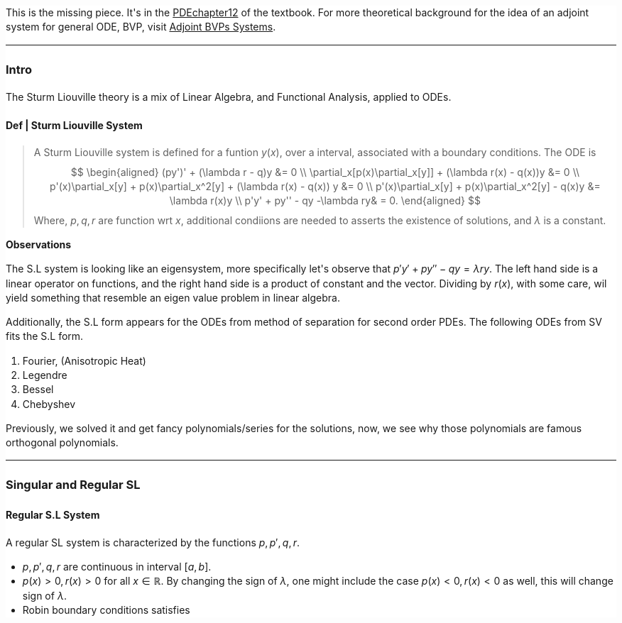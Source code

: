This is the missing piece. It's in the [PDEchapter12](references/PDEchapter12.pdf) of the textbook. For more theoretical background for the idea of an adjoint system for general ODE, BVP, visit [Adjoint BVPs Systems](Adjoint%20BVPs%20Systems.md). 

---
### **Intro**

The Sturm Liouville theory is a mix of Linear Algebra, and Functional Analysis, applied to ODEs. 

#### **Def | Sturm Liouville System**
> A Sturm Liouville system is defined for a funtion $y(x)$, over a interval, associated with a boundary conditions. The ODE is
> $$
> \begin{aligned}
> 	(py')' + (\lambda r - q)y &= 0
> 	\\
> 	\partial_x[p(x)\partial_x[y]] + (\lambda r(x) - q(x))y &= 0    
> 	\\
> 	p'(x)\partial_x[y] + p(x)\partial_x^2[y] + (\lambda r(x) - q(x)) y &= 0    
>	\\
>	p'(x)\partial_x[y] + p(x)\partial_x^2[y] - q(x)y &= \lambda r(x)y 
>	\\
>	p'y' + py'' - qy -\lambda ry& = 0.
> \end{aligned}	
> $$
> Where, $p, q, r$ are function wrt $x$, additional condiions are needed to asserts the existence of solutions, and $\lambda$ is a constant. 

**Observations**

The S.L system is looking like an eigensystem, more specifically let's observe that $p'y' + py'' - qy = \lambda r y$. The left hand side is a linear operator on functions, and the right hand side is a product of constant and the vector. Dividing by $r(x)$, with some care, wil yield something that resemble an eigen value problem in linear algebra. 

Additionally, the S.L form appears for the ODEs from method of separation for second order PDEs. The following ODEs from SV fits the S.L form. 
1. Fourier, (Anisotropic Heat)
2. Legendre
3. Bessel
4. Chebyshev

Previously, we solved it and get fancy polynomials/series for the solutions, now, we see why those polynomials are famous orthogonal polynomials. 

---
### **Singular and Regular SL**

#### **Regular S.L System**
A regular SL system is characterized by the functions $p, p', q, r$. 
* $p, p', q, r$ are continuous in interval $[a, b]$. 
* $p(x) > 0, r(x) > 0$ for all $x \in \mathbb R$. By changing the sign of $\lambda$, one might include the case $p(x) < 0, r(x) < 0$ as well, this will change sign of $\lambda$. 
* Robin boundary conditions satisfies
